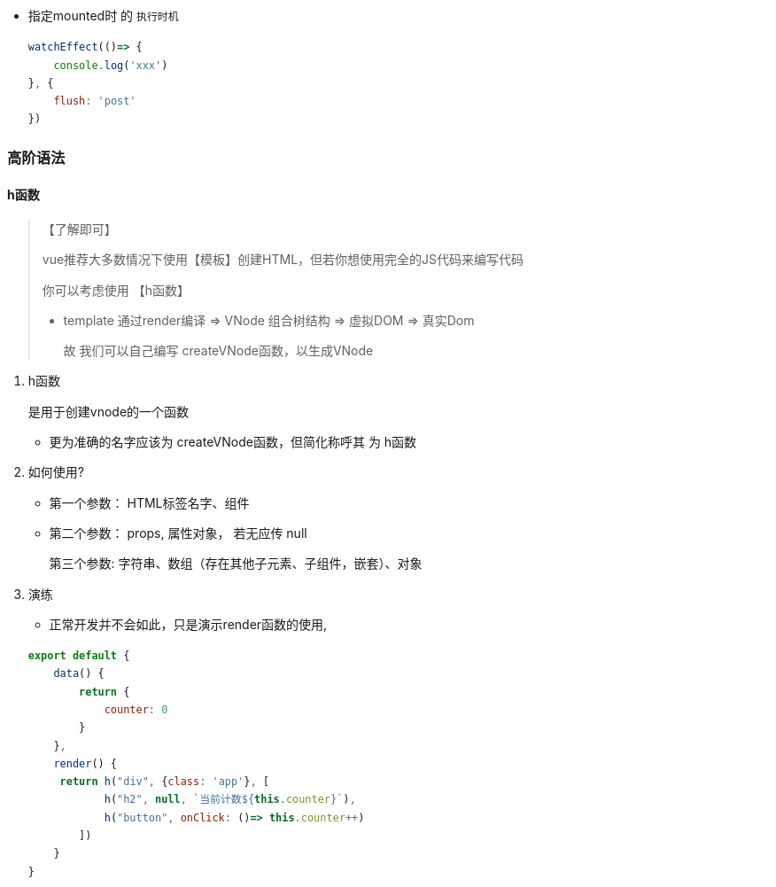 - 指定mounted时 的 `执行时机`

  ```js
  watchEffect(()=> {
      console.log('xxx')
  }, {
      flush: 'post'
  })
  ```


### 高阶语法



#### h函数

> 【了解即可】
>
> vue推荐大多数情况下使用【模板】创建HTML，但若你想使用完全的JS代码来编写代码
>
> 你可以考虑使用 【h函数】
>
> - template 通过render编译  => VNode 组合树结构 => 虚拟DOM => 真实Dom
>
>   故 我们可以自己编写 createVNode函数，以生成VNode

1. h函数

   是用于创建vnode的一个函数

   - 更为准确的名字应该为 createVNode函数，但简化称呼其 为 h函数

2. 如何使用?

   - 第一个参数： HTML标签名字、组件

   - 第二个参数： props, 属性对象， 若无应传 null

     第三个参数:    字符串、数组（存在其他子元素、子组件，嵌套）、对象

3. 演练

   - 正常开发并不会如此，只是演示render函数的使用,

   ````js
   export default {
       data() {
           return {
               counter: 0
           }
       },
       render() {
       	return h("div", {class: 'app'}, [
               h("h2", null, `当前计数${this.counter}`),
               h("button", onClick: ()=> this.counter++)
           ])
       }
   }
   ````
